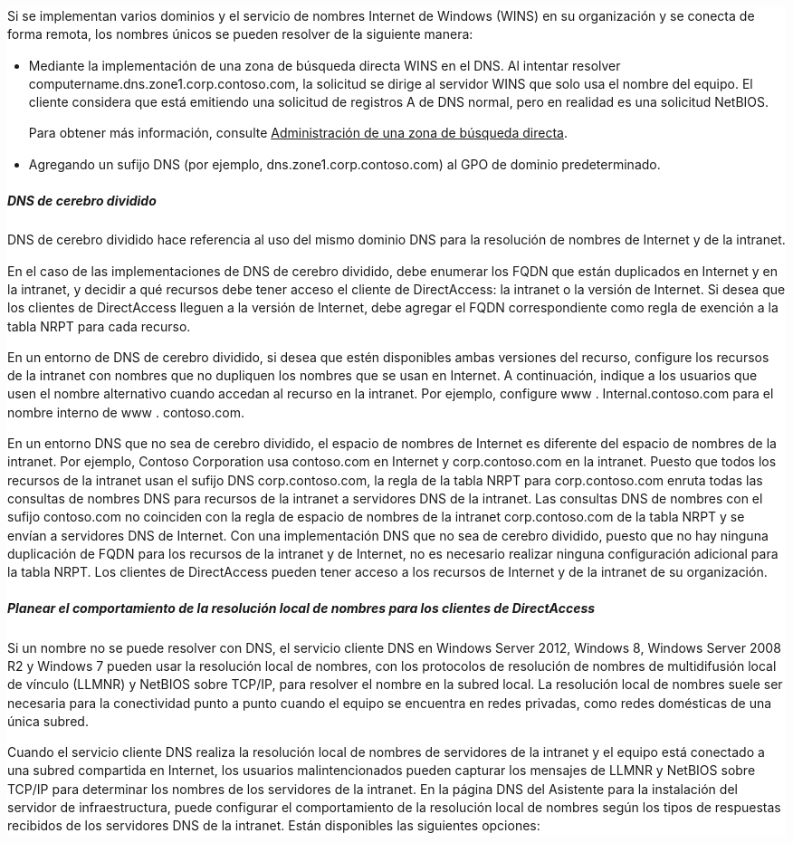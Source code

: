 Si se implementan varios dominios y el servicio de nombres Internet de Windows (WINS) en su organización y se conecta de forma remota, los nombres únicos se pueden resolver de la siguiente manera:  
  
-   Mediante la implementación de una zona de búsqueda directa WINS en el DNS. Al intentar resolver computername.dns.zone1.corp.contoso.com, la solicitud se dirige al servidor WINS que solo usa el nombre del equipo. El cliente considera que está emitiendo una solicitud de registros A de DNS normal, pero en realidad es una solicitud NetBIOS.  
  
    Para obtener más información, consulte [Administración de una zona de búsqueda directa](/previous-versions/windows/it-pro/windows-server-2008-R2-and-2008/cc816891(v=ws.10)).  
  
-   Agregando un sufijo DNS (por ejemplo, dns.zone1.corp.contoso.com) al GPO de dominio predeterminado.  
  
##### <a name="split-brain-dns"></a>DNS de cerebro dividido  
DNS de cerebro dividido hace referencia al uso del mismo dominio DNS para la resolución de nombres de Internet y de la intranet.  
  
En el caso de las implementaciones de DNS de cerebro dividido, debe enumerar los FQDN que están duplicados en Internet y en la intranet, y decidir a qué recursos debe tener acceso el cliente de DirectAccess: la intranet o la versión de Internet. Si desea que los clientes de DirectAccess lleguen a la versión de Internet, debe agregar el FQDN correspondiente como regla de exención a la tabla NRPT para cada recurso.  
  
En un entorno de DNS de cerebro dividido, si desea que estén disponibles ambas versiones del recurso, configure los recursos de la intranet con nombres que no dupliquen los nombres que se usan en Internet. A continuación, indique a los usuarios que usen el nombre alternativo cuando accedan al recurso en la intranet. Por ejemplo, configure www \. Internal.contoso.com para el nombre interno de www \. contoso.com.  
  
En un entorno DNS que no sea de cerebro dividido, el espacio de nombres de Internet es diferente del espacio de nombres de la intranet. Por ejemplo, Contoso Corporation usa contoso.com en Internet y corp.contoso.com en la intranet. Puesto que todos los recursos de la intranet usan el sufijo DNS corp.contoso.com, la regla de la tabla NRPT para corp.contoso.com enruta todas las consultas de nombres DNS para recursos de la intranet a servidores DNS de la intranet. Las consultas DNS de nombres con el sufijo contoso.com no coinciden con la regla de espacio de nombres de la intranet corp.contoso.com de la tabla NRPT y se envían a servidores DNS de Internet. Con una implementación DNS que no sea de cerebro dividido, puesto que no hay ninguna duplicación de FQDN para los recursos de la intranet y de Internet, no es necesario realizar ninguna configuración adicional para la tabla NRPT. Los clientes de DirectAccess pueden tener acceso a los recursos de Internet y de la intranet de su organización.  
  
##### <a name="plan-local-name-resolution-behavior-for-directaccess-clients"></a>Planear el comportamiento de la resolución local de nombres para los clientes de DirectAccess  
Si un nombre no se puede resolver con DNS, el servicio cliente DNS en Windows Server 2012, Windows 8, Windows Server 2008 R2 y Windows 7 pueden usar la resolución local de nombres, con los protocolos de resolución de nombres de multidifusión local de vínculo (LLMNR) y NetBIOS sobre TCP/IP, para resolver el nombre en la subred local. La resolución local de nombres suele ser necesaria para la conectividad punto a punto cuando el equipo se encuentra en redes privadas, como redes domésticas de una única subred.  
  
Cuando el servicio cliente DNS realiza la resolución local de nombres de servidores de la intranet y el equipo está conectado a una subred compartida en Internet, los usuarios malintencionados pueden capturar los mensajes de LLMNR y NetBIOS sobre TCP/IP para determinar los nombres de los servidores de la intranet. En la página DNS del Asistente para la instalación del servidor de infraestructura, puede configurar el comportamiento de la resolución local de nombres según los tipos de respuestas recibidos de los servidores DNS de la intranet. Están disponibles las siguientes opciones:  
  